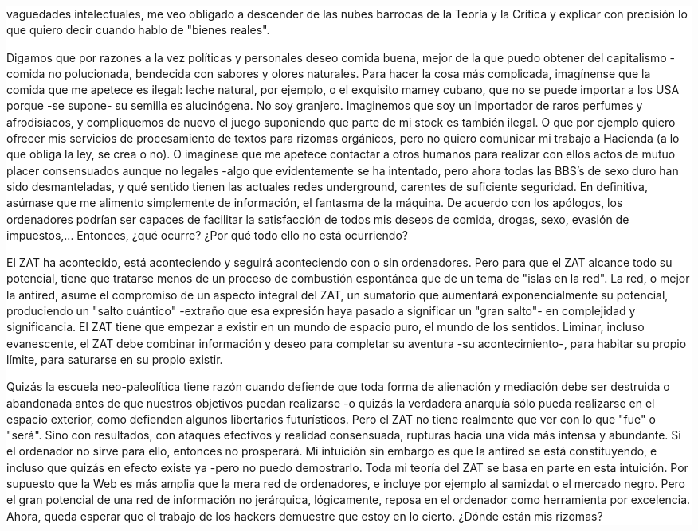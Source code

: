 vaguedades intelectuales, me veo obligado a descender de las nubes barrocas de
la Teoría y la Crítica y explicar con precisión lo que quiero decir cuando
hablo de "bienes reales".

Digamos que por razones a la vez políticas y personales deseo comida buena,
mejor de la que puedo obtener del capitalismo -comida no polucionada, bendecida
con sabores y olores naturales. Para hacer la cosa más complicada, imagínense
que la comida que me apetece es ilegal: leche natural, por ejemplo, o el
exquisito mamey cubano, que no se puede importar a los USA porque -se supone-
su semilla es alucinógena. No soy granjero. Imaginemos que soy un importador de
raros perfumes y afrodisíacos, y compliquemos de nuevo el juego suponiendo que
parte de mi stock es también ilegal. O que por ejemplo quiero ofrecer mis
servicios de procesamiento de textos para rizomas orgánicos, pero no quiero
comunicar mi trabajo a Hacienda (a lo que obliga la ley, se crea o no).
O imagínese que me apetece contactar a otros humanos para realizar con ellos
actos de mutuo placer consensuados aunque no legales -algo que evidentemente se
ha intentado, pero ahora todas las BBS’s de sexo duro han sido desmanteladas,
y qué sentido tienen las actuales redes underground, carentes de suficiente
seguridad. En definitiva, asúmase que me alimento simplemente de información,
el fantasma de la máquina. De acuerdo con los apólogos, los ordenadores podrían
ser capaces de facilitar la satisfacción de todos mis deseos de comida, drogas,
sexo, evasión de impuestos,... Entonces, ¿qué ocurre? ¿Por qué todo ello no
está ocurriendo?

El ZAT ha acontecido, está aconteciendo y seguirá aconteciendo con o sin
ordenadores. Pero para que el ZAT alcance todo su potencial, tiene que tratarse
menos de un proceso de combustión espontánea que de un tema de "islas en la
red". La red, o mejor la antired, asume el compromiso de un aspecto integral
del ZAT, un sumatorio que aumentará exponencialmente su potencial, produciendo
un "salto cuántico" -extraño que esa expresión haya pasado a significar un
"gran salto"- en complejidad y significancia. El ZAT tiene que empezar
a existir en un mundo de espacio puro, el mundo de los sentidos. Liminar,
incluso evanescente, el ZAT debe combinar información y deseo para completar su
aventura -su acontecimiento-, para habitar su propio límite, para saturarse en
su propio existir.

Quizás la escuela neo-paleolítica tiene razón cuando defiende que toda forma de
alienación y mediación debe ser destruida o abandonada antes de que nuestros
objetivos puedan realizarse -o quizás la verdadera anarquía sólo pueda
realizarse en el espacio exterior, como defienden algunos libertarios
futurísticos. Pero el ZAT no tiene realmente que ver con lo que "fue" o "será".
Sino con resultados, con ataques efectivos y realidad consensuada, rupturas
hacia una vida más intensa y abundante. Si el ordenador no sirve para ello,
entonces no prosperará. Mi intuición sin embargo es que la antired se está
constituyendo, e incluso que quizás en efecto existe ya -pero no puedo
demostrarlo. Toda mi teoría del ZAT se basa en parte en esta intuición. Por
supuesto que la Web es más amplia que la mera red de ordenadores, e incluye por
ejemplo al samizdat o el mercado negro. Pero el gran potencial de una red de
información no jerárquica, lógicamente, reposa en el ordenador como herramienta
por excelencia. Ahora, queda esperar que el trabajo de los hackers demuestre
que estoy en lo cierto. ¿Dónde están mis rizomas?

